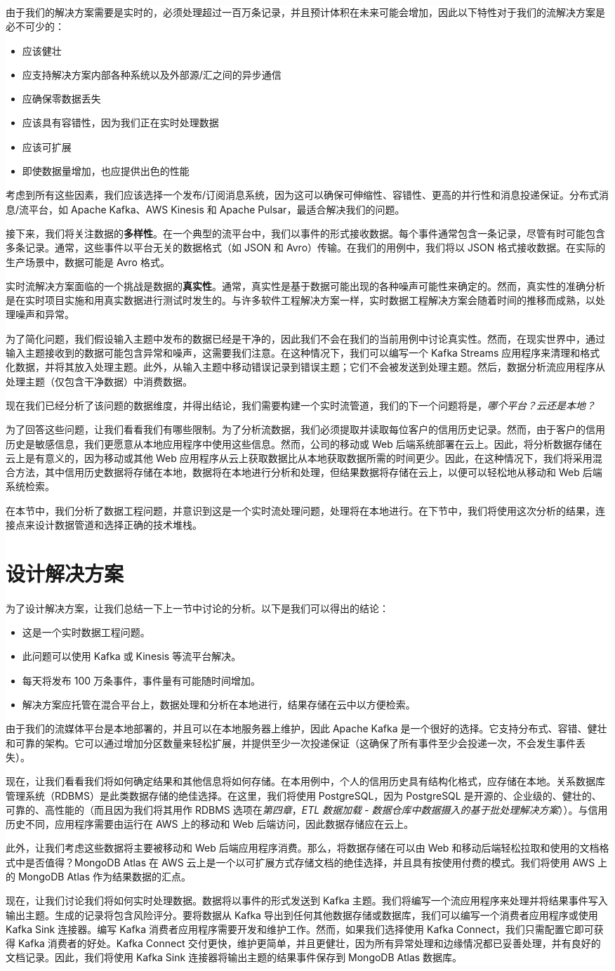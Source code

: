 由于我们的解决方案需要是实时的，必须处理超过一百万条记录，并且预计体积在未来可能会增加，因此以下特性对于我们的流解决方案是必不可少的：

+   应该健壮

+   应支持解决方案内部各种系统以及外部源/汇之间的异步通信

+   应确保零数据丢失

+   应该具有容错性，因为我们正在实时处理数据

+   应该可扩展

+   即使数据量增加，也应提供出色的性能

考虑到所有这些因素，我们应该选择一个发布/订阅消息系统，因为这可以确保可伸缩性、容错性、更高的并行性和消息投递保证。分布式消息/流平台，如 Apache Kafka、AWS Kinesis 和 Apache Pulsar，最适合解决我们的问题。

接下来，我们将关注数据的**多样性**。在一个典型的流平台中，我们以事件的形式接收数据。每个事件通常包含一条记录，尽管有时可能包含多条记录。通常，这些事件以平台无关的数据格式（如 JSON 和 Avro）传输。在我们的用例中，我们将以 JSON 格式接收数据。在实际的生产场景中，数据可能是 Avro 格式。

实时流解决方案面临的一个挑战是数据的**真实性**。通常，真实性是基于数据可能出现的各种噪声可能性来确定的。然而，真实性的准确分析是在实时项目实施和用真实数据进行测试时发生的。与许多软件工程解决方案一样，实时数据工程解决方案会随着时间的推移而成熟，以处理噪声和异常。

为了简化问题，我们假设输入主题中发布的数据已经是干净的，因此我们不会在我们的当前用例中讨论真实性。然而，在现实世界中，通过输入主题接收到的数据可能包含异常和噪声，这需要我们注意。在这种情况下，我们可以编写一个 Kafka Streams 应用程序来清理和格式化数据，并将其放入处理主题。此外，从输入主题中移动错误记录到错误主题；它们不会被发送到处理主题。然后，数据分析流应用程序从处理主题（仅包含干净数据）中消费数据。

现在我们已经分析了该问题的数据维度，并得出结论，我们需要构建一个实时流管道，我们的下一个问题将是，*哪个平台？云还是本地？*

为了回答这些问题，让我们看看我们有哪些限制。为了分析流数据，我们必须提取并读取每位客户的信用历史记录。然而，由于客户的信用历史是敏感信息，我们更愿意从本地应用程序中使用这些信息。然而，公司的移动或 Web 后端系统部署在云上。因此，将分析数据存储在云上是有意义的，因为移动或其他 Web 应用程序从云上获取数据比从本地获取数据所需的时间更少。因此，在这种情况下，我们将采用混合方法，其中信用历史数据将存储在本地，数据将在本地进行分析和处理，但结果数据将存储在云上，以便可以轻松地从移动和 Web 后端系统检索。

在本节中，我们分析了数据工程问题，并意识到这是一个实时流处理问题，处理将在本地进行。在下节中，我们将使用这次分析的结果，连接点来设计数据管道和选择正确的技术堆栈。

# 设计解决方案

为了设计解决方案，让我们总结一下上一节中讨论的分析。以下是我们可以得出的结论：

+   这是一个实时数据工程问题。

+   此问题可以使用 Kafka 或 Kinesis 等流平台解决。

+   每天将发布 100 万条事件，事件量有可能随时间增加。

+   解决方案应托管在混合平台上，数据处理和分析在本地进行，结果存储在云中以方便检索。

由于我们的流媒体平台是本地部署的，并且可以在本地服务器上维护，因此 Apache Kafka 是一个很好的选择。它支持分布式、容错、健壮和可靠的架构。它可以通过增加分区数量来轻松扩展，并提供至少一次投递保证（这确保了所有事件至少会投递一次，不会发生事件丢失）。

现在，让我们看看我们将如何确定结果和其他信息将如何存储。在本用例中，个人的信用历史具有结构化格式，应存储在本地。关系数据库管理系统（RDBMS）是此类数据存储的绝佳选择。在这里，我们将使用 PostgreSQL，因为 PostgreSQL 是开源的、企业级的、健壮的、可靠的、高性能的（而且因为我们将其用作 RDBMS 选项在*第四章*，*ETL 数据加载 - 数据仓库中数据摄入的基于批处理解决方案*））。与信用历史不同，应用程序需要由运行在 AWS 上的移动和 Web 后端访问，因此数据存储应在云上。

此外，让我们考虑这些数据将主要被移动和 Web 后端应用程序消费。那么，将数据存储在可以由 Web 和移动后端轻松拉取和使用的文档格式中是否值得？MongoDB Atlas 在 AWS 云上是一个以可扩展方式存储文档的绝佳选择，并且具有按使用付费的模式。我们将使用 AWS 上的 MongoDB Atlas 作为结果数据的汇点。

现在，让我们讨论我们将如何实时处理数据。数据将以事件的形式发送到 Kafka 主题。我们将编写一个流应用程序来处理并将结果事件写入输出主题。生成的记录将包含风险评分。要将数据从 Kafka 导出到任何其他数据存储或数据库，我们可以编写一个消费者应用程序或使用 Kafka Sink 连接器。编写 Kafka 消费者应用程序需要开发和维护工作。然而，如果我们选择使用 Kafka Connect，我们只需配置它即可获得 Kafka 消费者的好处。Kafka Connect 交付更快，维护更简单，并且更健壮，因为所有异常处理和边缘情况都已妥善处理，并有良好的文档记录。因此，我们将使用 Kafka Sink 连接器将输出主题的结果事件保存到 MongoDB Atlas 数据库。
